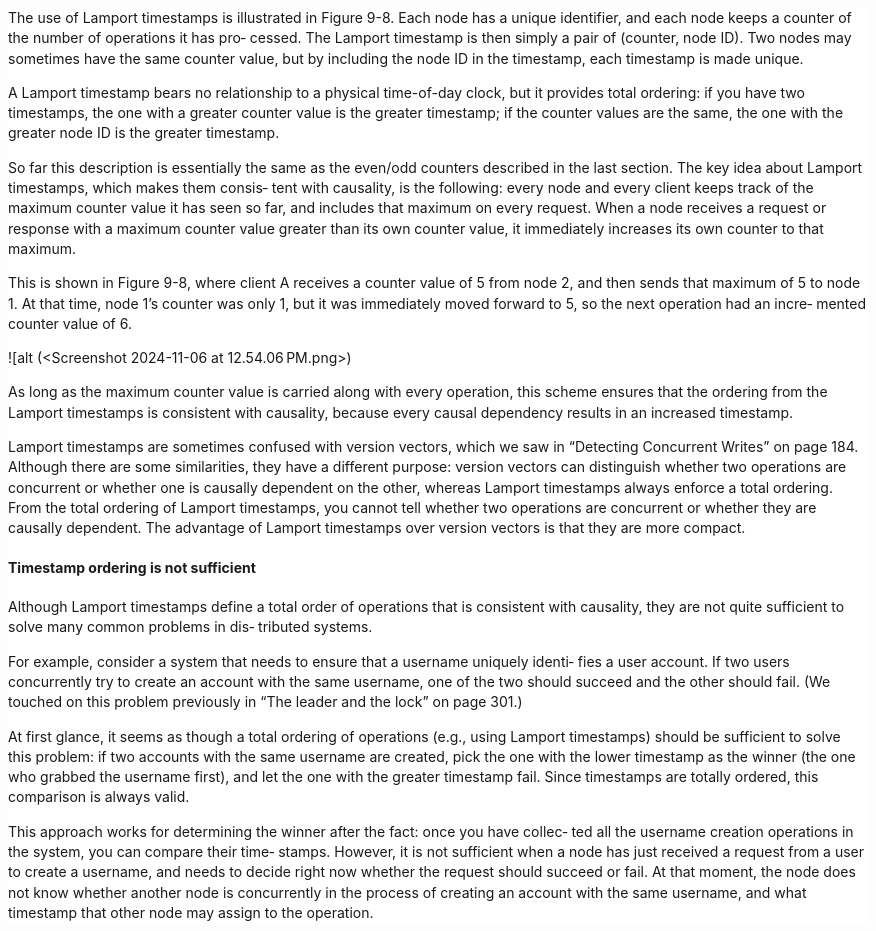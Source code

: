 The use of Lamport timestamps is illustrated in Figure 9-8. Each node has a unique identifier, and each node keeps a counter of the number of operations it has pro‐ cessed. The Lamport timestamp is then simply a pair of (counter, node ID). Two nodes may sometimes have the same counter value, but by including the node ID in the timestamp, each timestamp is made unique.

A Lamport timestamp bears no relationship to a physical time-of-day clock, but it provides total ordering: if you have two timestamps, the one with a greater counter value is the greater timestamp; if the counter values are the same, the one with the greater node ID is the greater timestamp.

So far this description is essentially the same as the even/odd counters described in the last section. The key idea about Lamport timestamps, which makes them consis‐ tent with causality, is the following: every node and every client keeps track of the maximum counter value it has seen so far, and includes that maximum on every request. When a node receives a request or response with a maximum counter value greater than its own counter value, it immediately increases its own counter to that maximum.

This is shown in Figure 9-8, where client A receives a counter value of 5 from node 2, and then sends that maximum of 5 to node 1. At that time, node 1’s counter was only 1, but it was immediately moved forward to 5, so the next operation had an incre‐ mented counter value of 6.

![alt (<Screenshot 2024-11-06 at 12.54.06 PM.png>)

As long as the maximum counter value is carried along with every operation, this scheme ensures that the ordering from the Lamport timestamps is consistent with causality, because every causal dependency results in an increased timestamp.

Lamport timestamps are sometimes confused with version vectors, which we saw in “Detecting Concurrent Writes” on page 184. Although there are some similarities, they have a different purpose: version vectors can distinguish whether two operations are concurrent or whether one is causally dependent on the other, whereas Lamport timestamps always enforce a total ordering. From the total ordering of Lamport timestamps, you cannot tell whether two operations are concurrent or whether they are causally dependent. The advantage of Lamport timestamps over version vectors is that they are more compact.

#### Timestamp ordering is not sufficient
Although Lamport timestamps define a total order of operations that is consistent with causality, they are not quite sufficient to solve many common problems in dis‐ tributed systems.

For example, consider a system that needs to ensure that a username uniquely identi‐ fies a user account. If two users concurrently try to create an account with the same username, one of the two should succeed and the other should fail. (We touched on this problem previously in “The leader and the lock” on page 301.)

At first glance, it seems as though a total ordering of operations (e.g., using Lamport timestamps) should be sufficient to solve this problem: if two accounts with the same username are created, pick the one with the lower timestamp as the winner (the one who grabbed the username first), and let the one with the greater timestamp fail. Since timestamps are totally ordered, this comparison is always valid.

This approach works for determining the winner after the fact: once you have collec‐ ted all the username creation operations in the system, you can compare their time‐ stamps. However, it is not sufficient when a node has just received a request from a user to create a username, and needs to decide right now whether the request should succeed or fail. At that moment, the node does not know whether another node is concurrently in the process of creating an account with the same username, and what timestamp that other node may assign to the operation.
